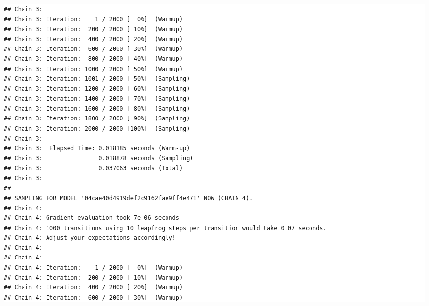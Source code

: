     ## Chain 3: 
    ## Chain 3: Iteration:    1 / 2000 [  0%]  (Warmup)
    ## Chain 3: Iteration:  200 / 2000 [ 10%]  (Warmup)
    ## Chain 3: Iteration:  400 / 2000 [ 20%]  (Warmup)
    ## Chain 3: Iteration:  600 / 2000 [ 30%]  (Warmup)
    ## Chain 3: Iteration:  800 / 2000 [ 40%]  (Warmup)
    ## Chain 3: Iteration: 1000 / 2000 [ 50%]  (Warmup)
    ## Chain 3: Iteration: 1001 / 2000 [ 50%]  (Sampling)
    ## Chain 3: Iteration: 1200 / 2000 [ 60%]  (Sampling)
    ## Chain 3: Iteration: 1400 / 2000 [ 70%]  (Sampling)
    ## Chain 3: Iteration: 1600 / 2000 [ 80%]  (Sampling)
    ## Chain 3: Iteration: 1800 / 2000 [ 90%]  (Sampling)
    ## Chain 3: Iteration: 2000 / 2000 [100%]  (Sampling)
    ## Chain 3: 
    ## Chain 3:  Elapsed Time: 0.018185 seconds (Warm-up)
    ## Chain 3:                0.018878 seconds (Sampling)
    ## Chain 3:                0.037063 seconds (Total)
    ## Chain 3: 
    ## 
    ## SAMPLING FOR MODEL '04cae40d4919def2c9162fae9ff4e471' NOW (CHAIN 4).
    ## Chain 4: 
    ## Chain 4: Gradient evaluation took 7e-06 seconds
    ## Chain 4: 1000 transitions using 10 leapfrog steps per transition would take 0.07 seconds.
    ## Chain 4: Adjust your expectations accordingly!
    ## Chain 4: 
    ## Chain 4: 
    ## Chain 4: Iteration:    1 / 2000 [  0%]  (Warmup)
    ## Chain 4: Iteration:  200 / 2000 [ 10%]  (Warmup)
    ## Chain 4: Iteration:  400 / 2000 [ 20%]  (Warmup)
    ## Chain 4: Iteration:  600 / 2000 [ 30%]  (Warmup)
